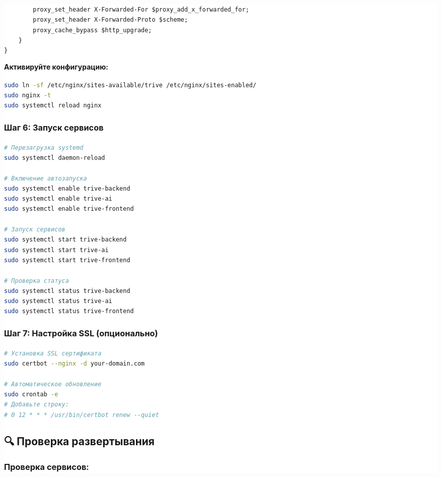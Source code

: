 ```nginx
        proxy_set_header X-Forwarded-For $proxy_add_x_forwarded_for;
        proxy_set_header X-Forwarded-Proto $scheme;
        proxy_cache_bypass $http_upgrade;
    }
}
```

**Активируйте конфигурацию:**

```bash
sudo ln -sf /etc/nginx/sites-available/trive /etc/nginx/sites-enabled/
sudo nginx -t
sudo systemctl reload nginx
```

### Шаг 6: Запуск сервисов

```bash
# Перезагрузка systemd
sudo systemctl daemon-reload

# Включение автозапуска
sudo systemctl enable trive-backend
sudo systemctl enable trive-ai
sudo systemctl enable trive-frontend

# Запуск сервисов
sudo systemctl start trive-backend
sudo systemctl start trive-ai
sudo systemctl start trive-frontend

# Проверка статуса
sudo systemctl status trive-backend
sudo systemctl status trive-ai
sudo systemctl status trive-frontend
```

### Шаг 7: Настройка SSL (опционально)

```bash
# Установка SSL сертификата
sudo certbot --nginx -d your-domain.com

# Автоматическое обновление
sudo crontab -e
# Добавьте строку:
# 0 12 * * * /usr/bin/certbot renew --quiet
```

## 🔍 Проверка развертывания

### Проверка сервисов:
